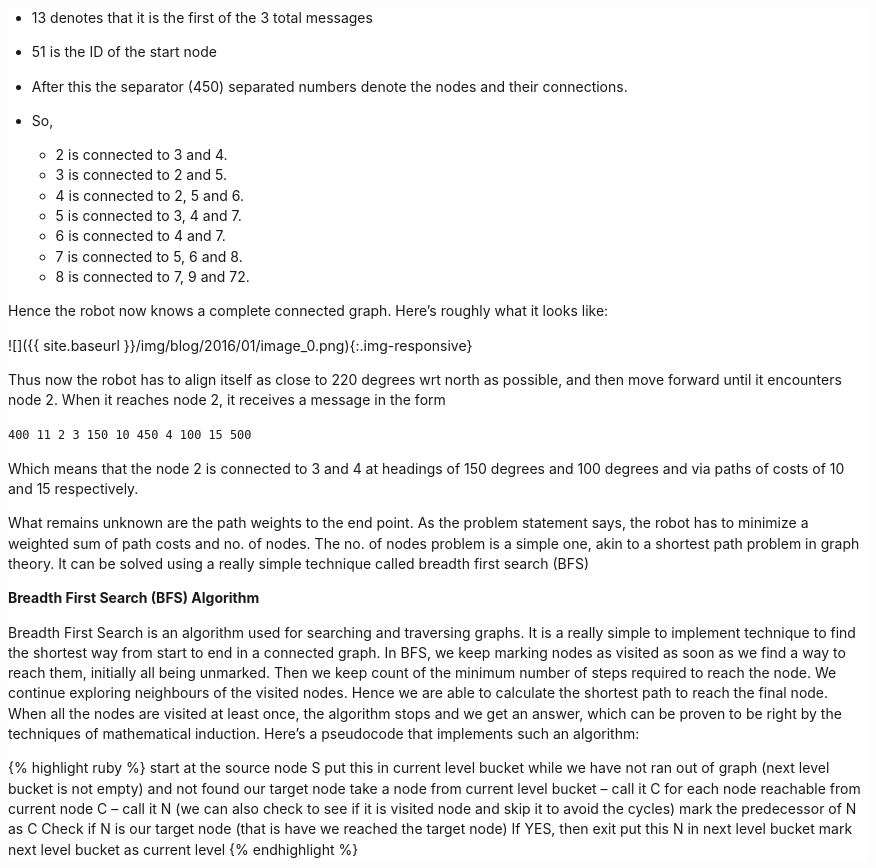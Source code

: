 * 13 denotes that it is the first of the 3 total messages
* 51 is the ID of the start node
* After this the separator (450) separated numbers denote the nodes and their connections.

* So,
    * 2 is connected to 3 and 4.
    * 3 is connected to 2 and 5.
    * 4 is connected to 2, 5 and 6.
    * 5 is connected to 3, 4 and 7.
    * 6 is connected to 4 and 7.
    * 7 is connected to 5, 6 and 8.
    * 8 is connected to 7, 9 and 72.

Hence the robot now knows a complete connected graph. Here’s roughly what it looks like:

![]({{ site.baseurl }}/img/blog/2016/01/image_0.png){:.img-responsive}

Thus now the robot has to align itself as close to 220 degrees wrt north as possible, and then move forward until it encounters node 2. When it reaches node 2, it receives a message in the form

`400 11 2 3 150 10 450 4 100 15 500`

Which means that the node 2 is connected to 3 and 4 at headings of 150 degrees and 100 degrees and via paths of costs of 10 and 15 respectively.

What remains unknown are the path weights to the end point. As the problem statement says, the robot has to minimize a weighted sum of path costs and no. of nodes. The no. of nodes problem is a simple one, akin to a shortest path problem in graph theory. It can be solved using a really simple technique called breadth first search (BFS)

**Breadth First Search (BFS) Algorithm**

Breadth First Search is an algorithm used for searching and traversing graphs. It is a really simple to implement technique to find the shortest way from start to end in a connected graph. In BFS, we keep marking nodes as visited as soon as we find a way to reach them, initially all being unmarked. Then we keep count of the minimum number of steps required to reach the node. We continue exploring neighbours of the visited nodes. Hence we are able to calculate the shortest path to reach the final node. When all the nodes are visited at least once, the algorithm stops and we get an answer, which can be proven to be right by the techniques of mathematical induction. Here’s a pseudocode that implements such an algorithm:

{% highlight ruby %}
start at the source node S
put this in current level bucket
while we have not ran out of graph (next level bucket is not empty) and not found our target node
	take a node from current level bucket  –  call it C
	for each node reachable from current node C – call it N
		(we can also check to see if it is visited node and skip it to avoid the cycles)
	mark the predecessor of N as C
		Check if N is our target node (that is have we reached the target node)
		If YES, then exit
	put this N in next level bucket
	mark next level bucket as current level
{% endhighlight %}
